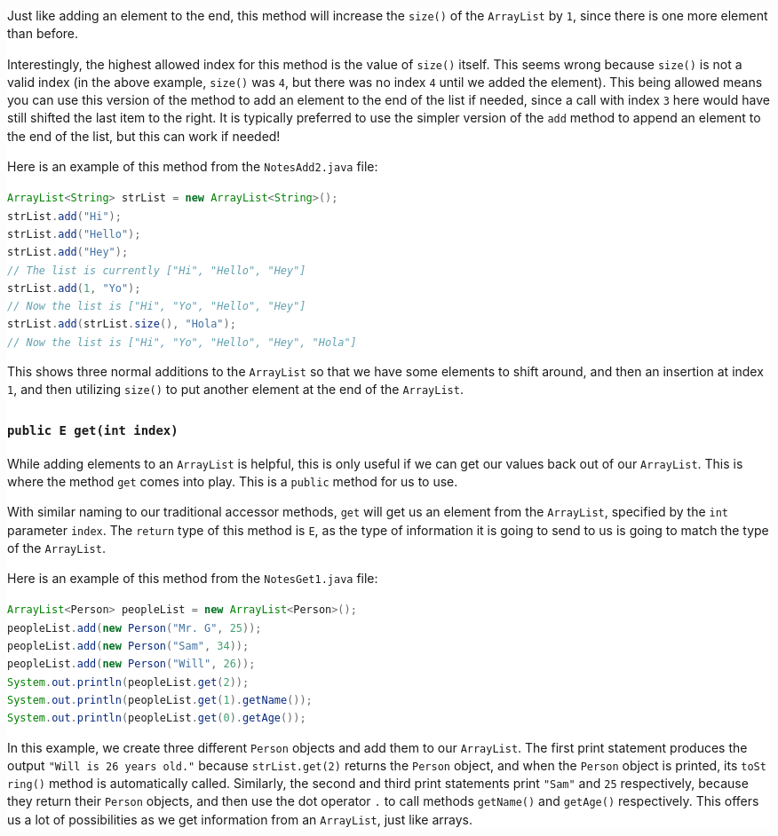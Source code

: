 Just like adding an element to the end, this method will increase the `size()` of the `ArrayList` by `1`, since there is one more element than before.

Interestingly, the highest allowed index for this method is the value of `size()` itself. This seems wrong because `size()` is not a valid index (in the above example, `size()` was `4`, but there was no index `4` until we added the element). This being allowed means you can use this version of the method to add an element to the end of the list if needed, since a call with index `3` here would have still shifted the last item to the right. It is typically preferred to use the simpler version of the `add` method to append an element to the end of the list, but this can work if needed!

Here is an example of this method from the `NotesAdd2.java` file:

```java
ArrayList<String> strList = new ArrayList<String>();
strList.add("Hi");
strList.add("Hello");
strList.add("Hey");
// The list is currently ["Hi", "Hello", "Hey"]
strList.add(1, "Yo");
// Now the list is ["Hi", "Yo", "Hello", "Hey"]
strList.add(strList.size(), "Hola");
// Now the list is ["Hi", "Yo", "Hello", "Hey", "Hola"]
```

This shows three normal additions to the `ArrayList` so that we have some elements to shift around, and then an insertion at index `1`, and then utilizing `size()` to put another element at the end of the `ArrayList`.

### `public E get(int index)`

While adding elements to an `ArrayList` is helpful, this is only useful if we can get our values back out of our `ArrayList`. This is where the method `get` comes into play. This is a `public` method for us to use.

With similar naming to our traditional accessor methods, `get` will get us an element from the `ArrayList`, specified by the `int` parameter `index`. The `return` type of this method is `E`, as the type of information it is going to send to us is going to match the type of the `ArrayList`.

Here is an example of this method from the `NotesGet1.java` file:

```java
ArrayList<Person> peopleList = new ArrayList<Person>();
peopleList.add(new Person("Mr. G", 25));
peopleList.add(new Person("Sam", 34));
peopleList.add(new Person("Will", 26));
System.out.println(peopleList.get(2));
System.out.println(peopleList.get(1).getName());
System.out.println(peopleList.get(0).getAge());
```

In this example, we create three different `Person` objects and add them to our `ArrayList`. The first print statement produces the output `"Will is 26 years old."` because `strList.get(2)` returns the `Person` object, and when the `Person` object is printed, its `toString()` method is automatically called. Similarly, the second and third print statements print `"Sam"` and `25` respectively, because they return their `Person` objects, and then use the dot operator `.` to call methods `getName()` and `getAge()` respectively. This offers us a lot of possibilities as we get information from an `ArrayList`, just like arrays.
